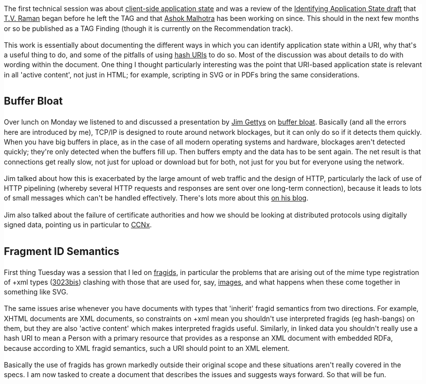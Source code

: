 The first technical session was about [client-side application state](http://www.w3.org/2001/tag/2011/06/06-agenda#clientState) and was a review of the [Identifying Application State draft](http://www.w3.org/2001/tag/doc/IdentifyingApplicationState-20110515.html) that [T.V. Raman](http://en.wikipedia.org/wiki/T._V._Raman) began before he left the TAG and that [Ashok Malhotra](http://www.linkedin.com/pub/ashok-malhotra/4/675/6a2) has been working on since. This should in the next few months or so be published as a TAG Finding (though it is currently on the Recommendation track).

This work is essentially about documenting the different ways in which you can identify application state within a URI, why that's a useful thing to do, and some of the pitfalls of using [hash URIs](http://www.jenitennison.com/blog/node/154) to do so. Most of the discussion was about details to do with wording within the document. One thing I thought particularly interesting was the point that URI-based application state is relevant in all 'active content', not just in HTML; for example, scripting in SVG or in PDFs bring the same considerations.

## Buffer Bloat

Over lunch on Monday we listened to and discussed a presentation by [Jim Gettys](http://en.wikipedia.org/wiki/Jim_Gettys) on [buffer bloat](http://www.w3.org/2001/tag/2011/06/06-agenda#bufferbloat). Basically (and all the errors here are introduced by me), TCP/IP is designed to route around network blockages, but it can only do so if it detects them quickly. When you have big buffers in place, as in the case of all modern operating systems and hardware, blockages aren't detected quickly; they're only detected when the buffers fill up. Then buffers empty and the data has to be sent again. The net result is that connections get really slow, not just for upload or download but for both, not just for you but for everyone using the network.

Jim talked about how this is exacerbated by the large amount of web traffic and the design of HTTP, particularly the lack of use of HTTP pipelining (whereby several HTTP requests and responses are sent over one long-term connection), because it leads to lots of small messages which can't be handled effectively. There's lots more about this [on his blog](http://gettys.wordpress.com/).

Jim also talked about the failure of certificate authorities and how we should be looking at distributed protocols using digitally signed data, pointing us in particular to [CCNx](http://www.ccnx.org/).

## Fragment ID Semantics

First thing Tuesday was a session that I led on [fragids](http://www.w3.org/2001/tag/2011/06/06-agenda.html#mimefrag), in particular the problems that are arising out of the mime type registration of +xml types ([3023bis](http://www.w3.org/2006/02/son-of-3023/draft-murata-kohn-lilley-xml-04.html#frag)) clashing with those that are used for, say, [images](http://www.w3.org/TR/2011/WD-media-frags-20110317/), and what happens when these come together in something like SVG.

The same issues arise whenever you have documents with types that 'inherit' fragid semantics from two directions. For example, XHTML documents are XML documents, so constraints on +xml mean you shouldn't use interpreted fragids (eg hash-bangs) on them, but they are also 'active content' which makes interpreted fragids useful. Similarly, in linked data you shouldn't really use a hash URI to mean a Person with a primary resource that provides as a response an XML document with embedded RDFa, because according to XML fragid semantics, such a URI should point to an XML element.

Basically the use of fragids has grown markedly outside their original scope and these situations aren't really covered in the specs. I am now tasked to create a document that describes the issues and suggests ways forward. So that will be fun.
